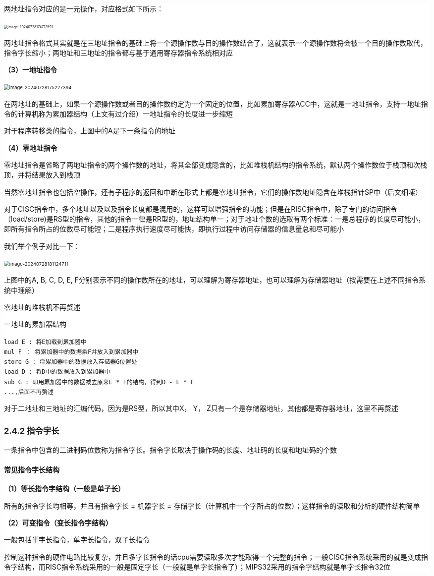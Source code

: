 两地址指令对应的是一元操作，对应格式如下所示：

<img src="https://typora-1310242472.cos.ap-nanjing.myqcloud.com/typora_img/image-20240728174712591.png" alt="image-20240728174712591" style="zoom:50%;" />

两地址指令格式其实就是在三地址指令的基础上将一个源操作数与目的操作数结合了，这就表示一个源操作数将会被一个目的操作数取代，指令字长缩小；两地址和三地址的指令都与基于通用寄存器指令系统相对应

**（3）一地址指令**

<img src="https://typora-1310242472.cos.ap-nanjing.myqcloud.com/typora_img/image-20240728175227394.png" alt="image-20240728175227394" style="zoom:67%;" />

在两地址的基础上，如果一个源操作数或者目的操作数约定为一个固定的位置，比如累加寄存器ACC中，这就是一地址指令，支持一地址指令的计算机称为累加器结构（上文有过介绍）一地址指令的长度进一步缩短

对于程序转移类的指令，上图中的A是下一条指令的地址

**（4）零地址指令**

零地址指令是省略了两地址指令的两个操作数的地址，将其全部变成隐含的，比如堆栈机结构的指令系统，默认两个操作数位于栈顶和次栈顶，并将结果放入到栈顶

当然零地址指令也包括空操作，还有子程序的返回和中断在形式上都是零地址指令，它们的操作数地址隐含在堆栈指针SP中（后文细嗦）



对于CISC指令中，多个地址以及以及指令长度都是混用的，这样可以增强指令的功能；但是在RISC指令中，除了专门的访问指令（load/store)是RS型的指令，其他的指令一律是RR型的，地址结构单一；对于地址个数的选取有两个标准：一是总程序的长度尽可能小，即所有指令所占的位数尽可能短；二是程序执行速度尽可能快，即执行过程中访问存储器的信息量总和尽可能小

我们举个例子对比一下：

<img src="https://typora-1310242472.cos.ap-nanjing.myqcloud.com/typora_img/image-20240728181124711.png" alt="image-20240728181124711" style="zoom: 67%;" />

上图中的A, B, C, D, E, F分别表示不同的操作数所在的地址，可以理解为寄存器地址，也可以理解为存储器地址（按需要在上述不同指令系统中理解）

零地址的堆栈机不再赘述

一地址的累加器结构

```assembly
load E : 将E加载到累加器中
mul F ： 将累加器中的数据乘F并放入到累加器中
store G : 将累加器中的数据放入存储器G位置处
load D : 将D中的数据放入到累加器中
sub G : 即用累加器中的数据减去原来E * F的结构，得到D - E * F
...,后面不再赘述
```

对于二地址和三地址的汇编代码，因为是RS型，所以其中X， Y， Z只有一个是存储器地址，其他都是寄存器地址，这里不再赘述

### 2.4.2 指令字长

一条指令中包含的二进制码位数称为指令字长。指令字长取决于操作码的长度、地址码的长度和地址码的个数

#### 常见指令字长结构

**（1）等长指令字结构（一般是单子长）**

所有的指令字长均相等，并且有指令字长 = 机器字长 = 存储字长（计算机中一个字所占的位数）；这样指令的读取和分析的硬件结构简单

**（2）可变指令（变长指令字结构）**

一般包括半字长指令，单字长指令，双子长指令

控制这种指令的硬件电路比较复杂，并且多字长指令的话cpu需要读取多次才能取得一个完整的指令；一般CISC指令系统采用的就是变成指令字结构，而RISC指令系统采用的一般是固定字长（一般就是单字长指令了）；MIPS32采用的指令字结构就是单字长指令32位

